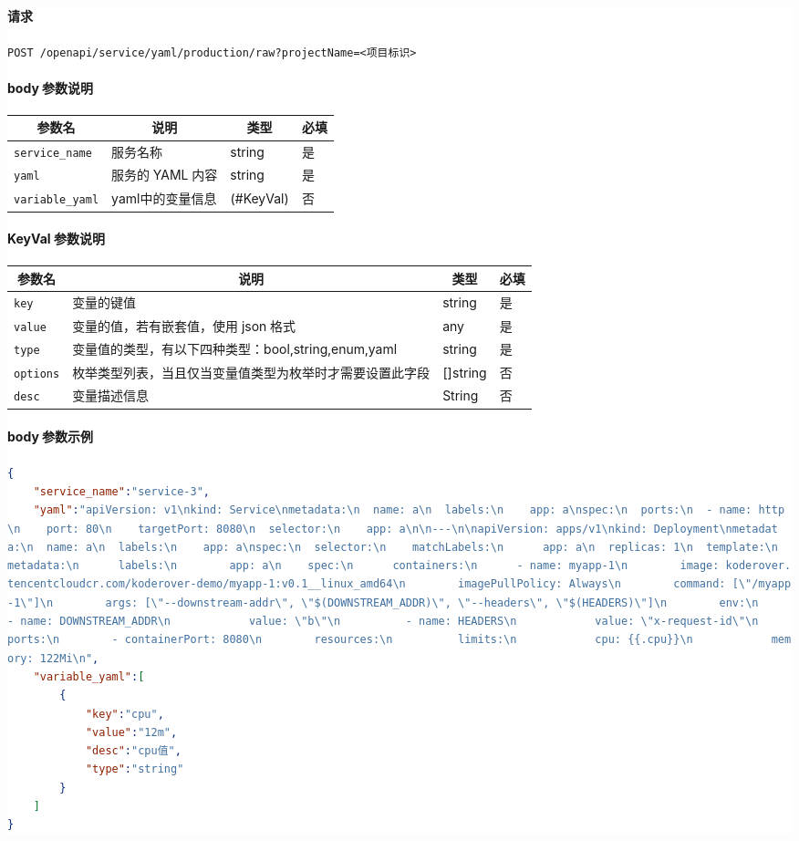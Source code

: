 #### 请求

```
POST /openapi/service/yaml/production/raw?projectName=<项目标识>
```

#### body 参数说明

| 参数名          | 说明             | 类型      | 必填 |
| --------------- | ---------------- | --------- | ---- |
| `service_name`  | 服务名称         | string    | 是   |
| `yaml`          | 服务的 YAML 内容 | string    | 是   |
| `variable_yaml` | yaml中的变量信息 | (#KeyVal) | 否   |

<h4 id="KeyVal">KeyVal 参数说明</h4>

| 参数名    | 说明                                                     | 类型     | 必填 |
| --------- | -------------------------------------------------------- | -------- | ---- |
| `key`     | 变量的键值                                               | string   | 是   |
| `value`   | 变量的值，若有嵌套值，使用 json 格式                     | any      | 是   |
| `type`    | 变量值的类型，有以下四种类型：bool,string,enum,yaml      | string   | 是   |
| `options` | 枚举类型列表，当且仅当变量值类型为枚举时才需要设置此字段 | []string | 否   |
| `desc`    | 变量描述信息                                             | String   | 否   |

#### body 参数示例
```json
{
    "service_name":"service-3",
    "yaml":"apiVersion: v1\nkind: Service\nmetadata:\n  name: a\n  labels:\n    app: a\nspec:\n  ports:\n  - name: http\n    port: 80\n    targetPort: 8080\n  selector:\n    app: a\n\n---\n\napiVersion: apps/v1\nkind: Deployment\nmetadata:\n  name: a\n  labels:\n    app: a\nspec:\n  selector:\n    matchLabels:\n      app: a\n  replicas: 1\n  template:\n    metadata:\n      labels:\n        app: a\n    spec:\n      containers:\n      - name: myapp-1\n        image: koderover.tencentcloudcr.com/koderover-demo/myapp-1:v0.1__linux_amd64\n        imagePullPolicy: Always\n        command: [\"/myapp-1\"]\n        args: [\"--downstream-addr\", \"$(DOWNSTREAM_ADDR)\", \"--headers\", \"$(HEADERS)\"]\n        env:\n          - name: DOWNSTREAM_ADDR\n            value: \"b\"\n          - name: HEADERS\n            value: \"x-request-id\"\n        ports:\n        - containerPort: 8080\n        resources:\n          limits:\n            cpu: {{.cpu}}\n            memory: 122Mi\n",
    "variable_yaml":[
        {
            "key":"cpu",
            "value":"12m",
            "desc":"cpu值",
            "type":"string"
        }
    ]
}
```
